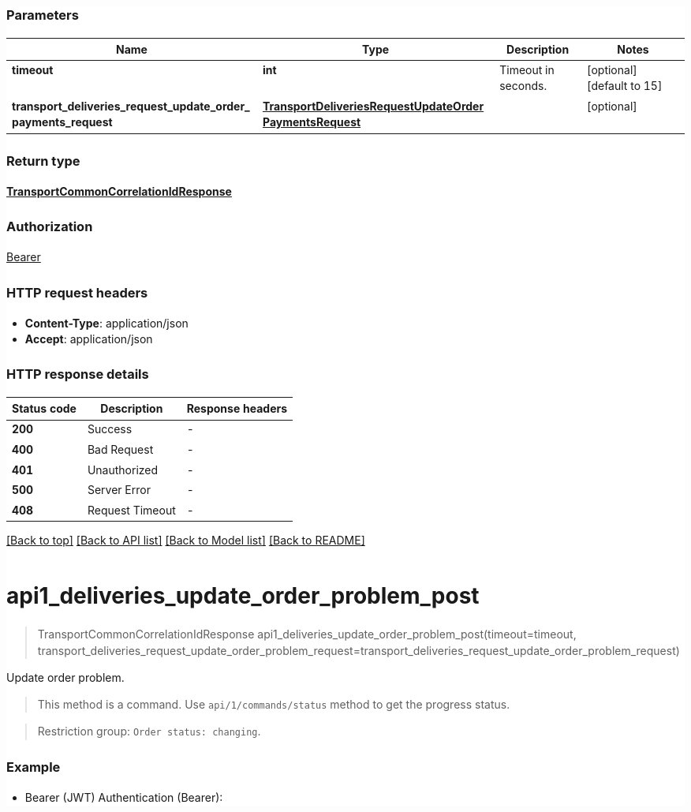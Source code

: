 ```python
```



### Parameters


Name | Type | Description  | Notes
------------- | ------------- | ------------- | -------------
 **timeout** | **int**| Timeout in seconds. | [optional] [default to 15]
 **transport_deliveries_request_update_order_payments_request** | [**TransportDeliveriesRequestUpdateOrderPaymentsRequest**](TransportDeliveriesRequestUpdateOrderPaymentsRequest.md)|  | [optional] 

### Return type

[**TransportCommonCorrelationIdResponse**](TransportCommonCorrelationIdResponse.md)

### Authorization

[Bearer](../README.md#Bearer)

### HTTP request headers

 - **Content-Type**: application/json
 - **Accept**: application/json

### HTTP response details

| Status code | Description | Response headers |
|-------------|-------------|------------------|
**200** | Success |  -  |
**400** | Bad Request |  -  |
**401** | Unauthorized |  -  |
**500** | Server Error |  -  |
**408** | Request Timeout |  -  |

[[Back to top]](#) [[Back to API list]](../README.md#documentation-for-api-endpoints) [[Back to Model list]](../README.md#documentation-for-models) [[Back to README]](../README.md)

# **api1_deliveries_update_order_problem_post**
> TransportCommonCorrelationIdResponse api1_deliveries_update_order_problem_post(timeout=timeout, transport_deliveries_request_update_order_problem_request=transport_deliveries_request_update_order_problem_request)

Update order problem.



 > This method is a command. Use `api/1/commands/status` method to get the progress status.

 > Restriction group: `Order status: changing`.

### Example

* Bearer (JWT) Authentication (Bearer):
